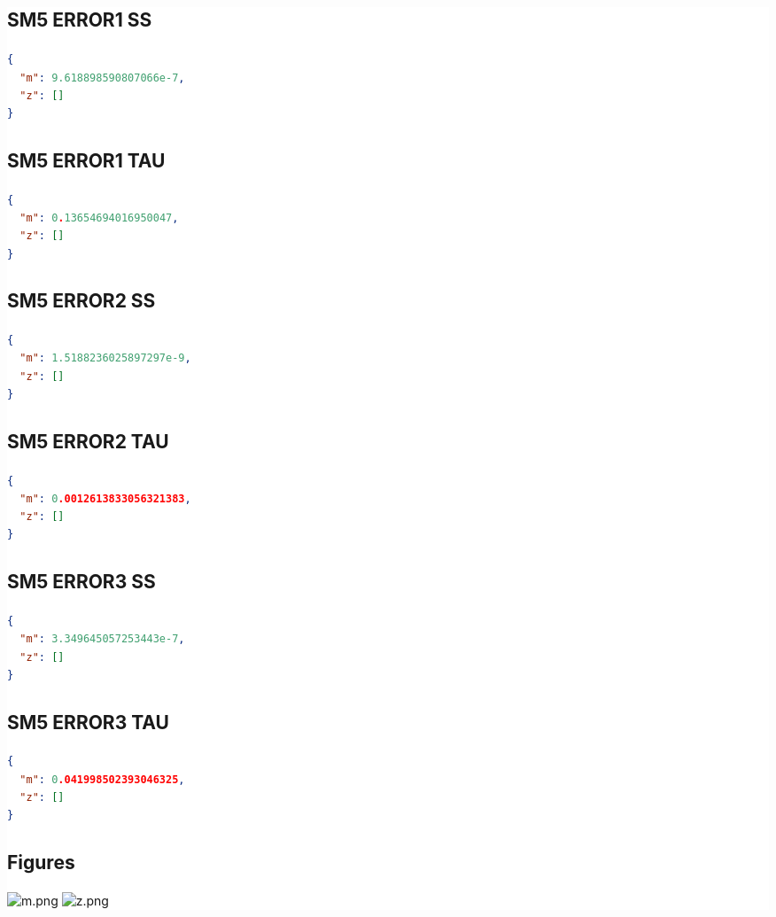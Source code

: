 ## SM5 ERROR1 SS

```json
{
  "m": 9.618898590807066e-7,
  "z": []
}
```

## SM5 ERROR1 TAU

```json
{
  "m": 0.13654694016950047,
  "z": []
}
```

## SM5 ERROR2 SS

```json
{
  "m": 1.5188236025897297e-9,
  "z": []
}
```

## SM5 ERROR2 TAU

```json
{
  "m": 0.0012613833056321383,
  "z": []
}
```

## SM5 ERROR3 SS

```json
{
  "m": 3.349645057253443e-7,
  "z": []
}
```

## SM5 ERROR3 TAU

```json
{
  "m": 0.041998502393046325,
  "z": []
}
```

## Figures

![m.png](images/m.png)
![z.png](images/z.png)
